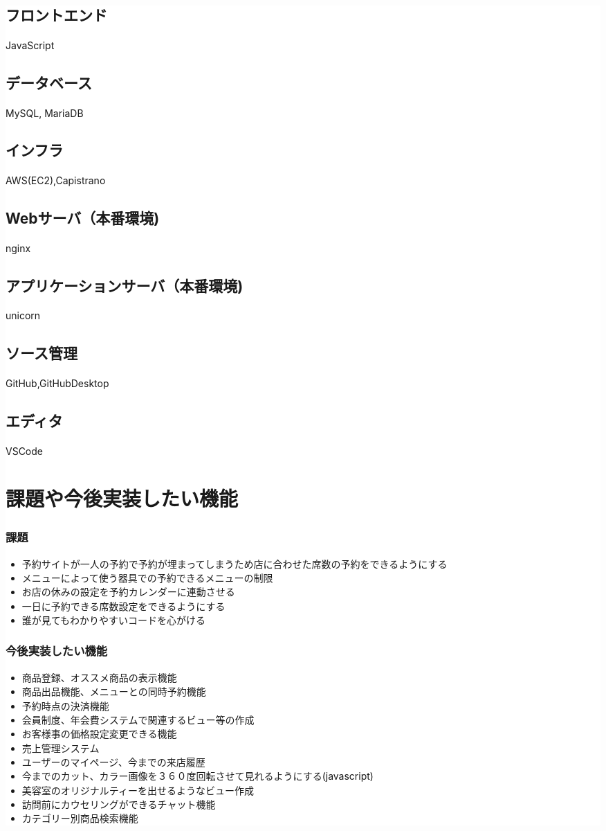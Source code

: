 ## フロントエンド

JavaScript

## データベース

MySQL, MariaDB

## インフラ

AWS(EC2),Capistrano

## Webサーバ（本番環境)

nginx

## アプリケーションサーバ（本番環境)

unicorn

## ソース管理

GitHub,GitHubDesktop

## エディタ

VSCode

# 課題や今後実装したい機能

### 課題

- 予約サイトが一人の予約で予約が埋まってしまうため店に合わせた席数の予約をできるようにする
- メニューによって使う器具での予約できるメニューの制限
- お店の休みの設定を予約カレンダーに連動させる
- 一日に予約できる席数設定をできるようにする
- 誰が見てもわかりやすいコードを心がける

### 今後実装したい機能

- 商品登録、オススメ商品の表示機能
- 商品出品機能、メニューとの同時予約機能
- 予約時点の決済機能
- 会員制度、年会費システムで関連するビュー等の作成
- お客様事の価格設定変更できる機能
- 売上管理システム
- ユーザーのマイページ、今までの来店履歴
- 今までのカット、カラー画像を３６０度回転させて見れるようにする(javascript)
- 美容室のオリジナルティーを出せるようなビュー作成
- 訪問前にカウセリングができるチャット機能
- カテゴリー別商品検索機能
